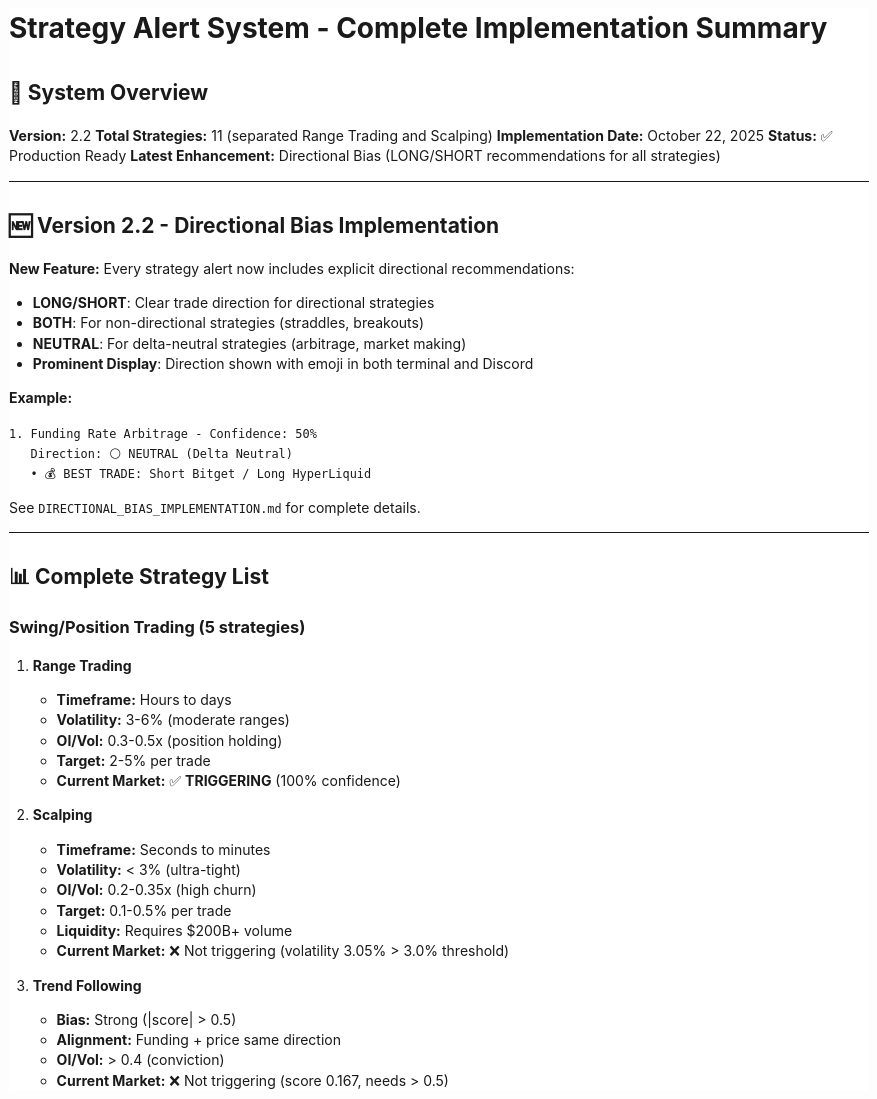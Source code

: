 # Strategy Alert System - Complete Implementation Summary

## 🎯 System Overview

**Version:** 2.2
**Total Strategies:** 11 (separated Range Trading and Scalping)
**Implementation Date:** October 22, 2025
**Status:** ✅ Production Ready
**Latest Enhancement:** Directional Bias (LONG/SHORT recommendations for all strategies)

---

## 🆕 Version 2.2 - Directional Bias Implementation

**New Feature:** Every strategy alert now includes explicit directional recommendations:
- **LONG/SHORT**: Clear trade direction for directional strategies
- **BOTH**: For non-directional strategies (straddles, breakouts)
- **NEUTRAL**: For delta-neutral strategies (arbitrage, market making)
- **Prominent Display**: Direction shown with emoji in both terminal and Discord

**Example:**
```
1. Funding Rate Arbitrage - Confidence: 50%
   Direction: ⚪ NEUTRAL (Delta Neutral)
   • 💰 BEST TRADE: Short Bitget / Long HyperLiquid
```

See `DIRECTIONAL_BIAS_IMPLEMENTATION.md` for complete details.

---

## 📊 Complete Strategy List

### Swing/Position Trading (5 strategies)

1. **Range Trading**
   - **Timeframe:** Hours to days
   - **Volatility:** 3-6% (moderate ranges)
   - **OI/Vol:** 0.3-0.5x (position holding)
   - **Target:** 2-5% per trade
   - **Current Market:** ✅ **TRIGGERING** (100% confidence)

2. **Scalping**
   - **Timeframe:** Seconds to minutes
   - **Volatility:** < 3% (ultra-tight)
   - **OI/Vol:** 0.2-0.35x (high churn)
   - **Target:** 0.1-0.5% per trade
   - **Liquidity:** Requires $200B+ volume
   - **Current Market:** ❌ Not triggering (volatility 3.05% > 3.0% threshold)

3. **Trend Following**
   - **Bias:** Strong (|score| > 0.5)
   - **Alignment:** Funding + price same direction
   - **OI/Vol:** > 0.4 (conviction)
   - **Current Market:** ❌ Not triggering (score 0.167, needs > 0.5)
